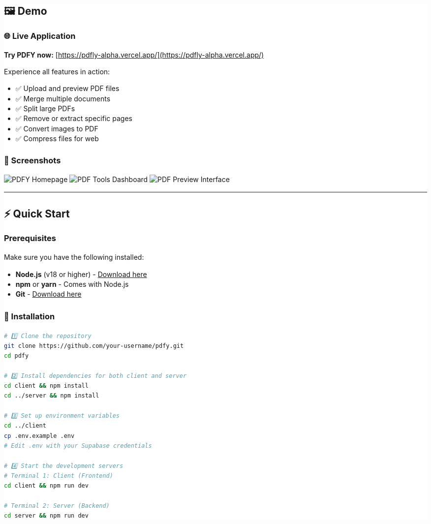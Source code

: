 
## 🖼️ Demo

### 🌐 Live Application
**Try PDFY now:** [https://pdfly-alpha.vercel.app/](https://pdfly-alpha.vercel.app/)

Experience all features in action:
- ✅ Upload and preview PDF files
- ✅ Merge multiple documents  
- ✅ Split large PDFs
- ✅ Remove or extract specific pages
- ✅ Convert images to PDF
- ✅ Compress files for web

### 📸 Screenshots

<img width="2558" height="1268" alt="PDFY Homepage" src="https://github.com/user-attachments/assets/da0b2fa6-1bfa-45ef-80e0-cef32a71b14f" />

<img width="2558" height="1268" alt="PDF Tools Dashboard" src="https://github.com/user-attachments/assets/4f039f8e-b50f-4f9c-9db3-9f198cdc2d86" />

<img width="2558" height="1268" alt="PDF Preview Interface" src="https://github.com/user-attachments/assets/1fbb7955-5399-4139-b983-8d30f41d810c" />

---

## ⚡ Quick Start

### Prerequisites

Make sure you have the following installed:
- **Node.js** (v18 or higher) - [Download here](https://nodejs.org/)
- **npm** or **yarn** - Comes with Node.js
- **Git** - [Download here](https://git-scm.com/)

### 🚀 Installation

```bash
# 1️⃣ Clone the repository
git clone https://github.com/your-username/pdfy.git
cd pdfy

# 2️⃣ Install dependencies for both client and server
cd client && npm install
cd ../server && npm install

# 3️⃣ Set up environment variables
cd ../client
cp .env.example .env
# Edit .env with your Supabase credentials

# 4️⃣ Start the development servers
# Terminal 1: Client (Frontend)
cd client && npm run dev

# Terminal 2: Server (Backend)
cd server && npm run dev
```
